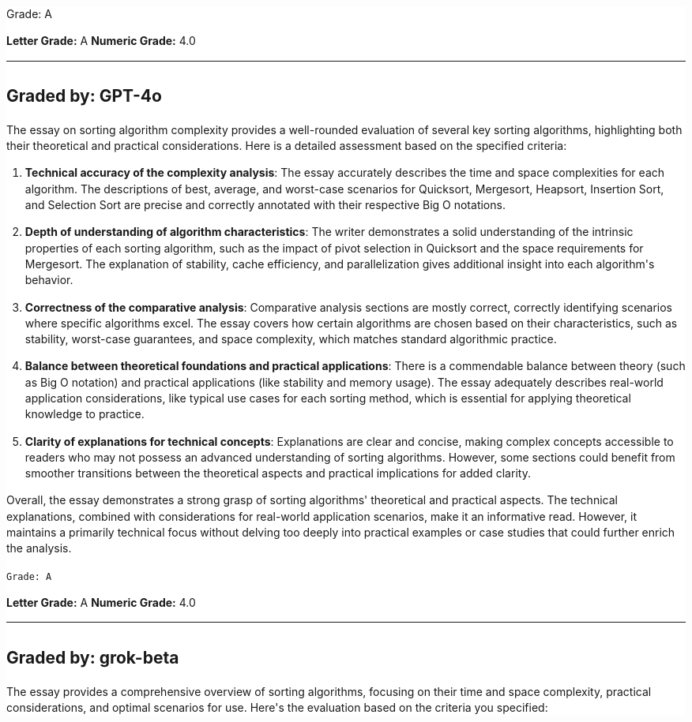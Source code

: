 Grade: A

**Letter Grade:** A
**Numeric Grade:** 4.0

---

## Graded by: GPT-4o

The essay on sorting algorithm complexity provides a well-rounded evaluation of several key sorting algorithms, highlighting both their theoretical and practical considerations. Here is a detailed assessment based on the specified criteria:

1) **Technical accuracy of the complexity analysis**: The essay accurately describes the time and space complexities for each algorithm. The descriptions of best, average, and worst-case scenarios for Quicksort, Mergesort, Heapsort, Insertion Sort, and Selection Sort are precise and correctly annotated with their respective Big O notations.

2) **Depth of understanding of algorithm characteristics**: The writer demonstrates a solid understanding of the intrinsic properties of each sorting algorithm, such as the impact of pivot selection in Quicksort and the space requirements for Mergesort. The explanation of stability, cache efficiency, and parallelization gives additional insight into each algorithm's behavior.

3) **Correctness of the comparative analysis**: Comparative analysis sections are mostly correct, correctly identifying scenarios where specific algorithms excel. The essay covers how certain algorithms are chosen based on their characteristics, such as stability, worst-case guarantees, and space complexity, which matches standard algorithmic practice.

4) **Balance between theoretical foundations and practical applications**: There is a commendable balance between theory (such as Big O notation) and practical applications (like stability and memory usage). The essay adequately describes real-world application considerations, like typical use cases for each sorting method, which is essential for applying theoretical knowledge to practice.

5) **Clarity of explanations for technical concepts**: Explanations are clear and concise, making complex concepts accessible to readers who may not possess an advanced understanding of sorting algorithms. However, some sections could benefit from smoother transitions between the theoretical aspects and practical implications for added clarity.

Overall, the essay demonstrates a strong grasp of sorting algorithms' theoretical and practical aspects. The technical explanations, combined with considerations for real-world application scenarios, make it an informative read. However, it maintains a primarily technical focus without delving too deeply into practical examples or case studies that could further enrich the analysis.

```
Grade: A
```

**Letter Grade:** A
**Numeric Grade:** 4.0

---

## Graded by: grok-beta

The essay provides a comprehensive overview of sorting algorithms, focusing on their time and space complexity, practical considerations, and optimal scenarios for use. Here's the evaluation based on the criteria you specified:
